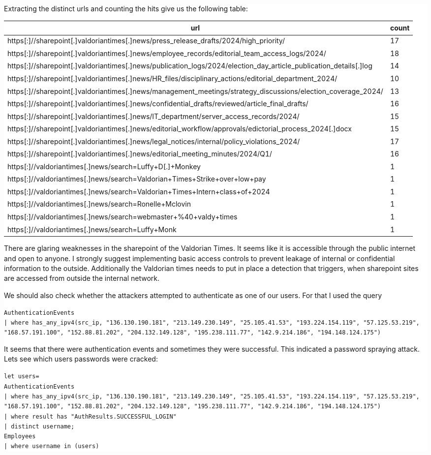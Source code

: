Extracting the distinct urls and counting the hits give us the following table:

|url                                                                                                               | count |
|------------------------------------------------------------------------------------------------------------------|-------|
|https[:]//sharepoint[.]valdoriantimes[.]news/press_release_drafts/2024/high_priority/                             |   17  |
|https[:]//sharepoint[.]valdoriantimes[.]news/employee_records/editorial_team_access_logs/2024/                    |   18  |
|https[:]//sharepoint[.]valdoriantimes[.]news/publication_logs/2024/election_day_article_publication_details[.]log |   14  |
|https[:]//sharepoint[.]valdoriantimes[.]news/HR_files/disciplinary_actions/editorial_department_2024/             |   10  |
|https[:]//sharepoint[.]valdoriantimes[.]news/management_meetings/strategy_discussions/election_coverage_2024/     |   13  |
|https[:]//sharepoint[.]valdoriantimes[.]news/confidential_drafts/reviewed/article_final_drafts/                   |   16  |
|https[:]//sharepoint[.]valdoriantimes[.]news/IT_department/server_access_records/2024/                            |   15  |
|https[:]//sharepoint[.]valdoriantimes[.]news/editorial_workflow/approvals/edictorial_process_2024[.]docx          |   15  |
|https[:]//sharepoint[.]valdoriantimes[.]news/legal_notices/internal/policy_violations_2024/                       |   17  |
|https[:]//sharepoint[.]valdoriantimes[.]news/editorial_meeting_minutes/2024/Q1/                                   |   16  |
|https[:]//valdoriantimes[.]news/search=Luffy+D[.]+Monkey                                                          |    1  |
|https[:]//valdoriantimes[.]news/search=Valdorian+Times+Strike+over+low+pay                                        |    1  |
|https[:]//valdoriantimes[.]news/search=Valdorian+Times+Intern+class+of+2024                                       |    1  |
|https[:]//valdoriantimes[.]news/search=Ronelle+Mclovin                                                            |    1  |
|https[:]//valdoriantimes[.]news/search=webmaster+%40+valdy+times                                                  |    1  |
|https[:]//valdoriantimes[.]news/search=Luffy+Monk                                                                 |    1  |

There are glaring weaknesses in the sharepoint of the Valdorian Times. It seems like it is accessible through the public internet and open to anyone. I strongly suggest implementing basic access controls to prevent leakage of internal or confidential information to the outside. Additionally the Valdorian times needs to put in place a detection that triggers, when sharepoint sites are accessed from outside the internal network.


We should also check whether the attackers attempted to authenticate as one of our users. For that I used the query
```kql
AuthenticationEvents
| where has_any_ipv4(src_ip, "136.130.190.181", "213.149.230.149", "25.105.41.53", "193.224.154.119", "57.125.53.219", "168.57.191.100", "152.88.81.202", "204.132.149.128", "195.238.111.77", "142.9.214.186", "194.148.124.175")
```
It seems that there were authentication events and sometimes they were successful. This indicated a password spraying attack. Lets see which users passwords were cracked:
```kql
let users=
AuthenticationEvents
| where has_any_ipv4(src_ip, "136.130.190.181", "213.149.230.149", "25.105.41.53", "193.224.154.119", "57.125.53.219", "168.57.191.100", "152.88.81.202", "204.132.149.128", "195.238.111.77", "142.9.214.186", "194.148.124.175")
| where result has "AuthResults.SUCCESSFUL_LOGIN"
| distinct username;
Employees
| where username in (users)
```
